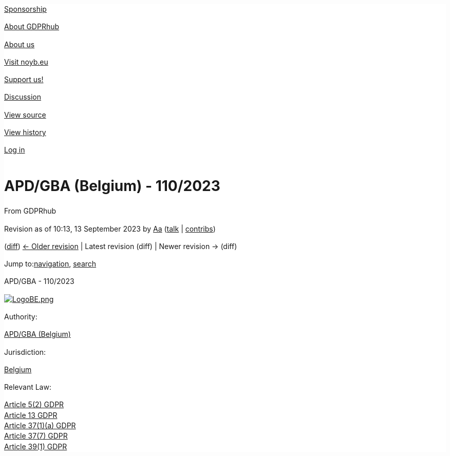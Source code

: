 [Sponsorship](/index.php?title=GDPRhub_Sponsorship)

[About GDPRhub](#)

[About us](/index.php?title=About_GDPRhub)

[Visit noyb.eu](https://www.noyb.eu)

[Support us!](https://www.noyb.eu/support)

[](# "Page tools")

[Discussion](/index.php?title=Talk:APD/GBA_\(Belgium\)_-_110/2023&action=edit&redlink=1 "Discussion about the content page (page does not exist) [t]")

[View source](/index.php?title=APD/GBA_\(Belgium\)_-_110/2023&action=edit "This page is protected.
You can view its source [e]")

[View history](/index.php?title=APD/GBA_\(Belgium\)_-_110/2023&action=history "Past revisions of this page [h]")

[](# "You are not logged in.")

[Log in](/index.php?title=Special:UserLogin&returnto=APD%2FGBA+%28Belgium%29+-+110%2F2023&returntoquery=oldid%3D34813 "You are encouraged to log in; however, it is not mandatory [o]")

# APD/GBA (Belgium) - 110/2023

From GDPRhub

Revision as of 10:13, 13 September 2023 by [Aa](/index.php?title=User:Aa&action=edit&redlink=1 "User:Aa (page does not exist)") ([talk](/index.php?title=User_talk:Aa&action=edit&redlink=1 "User talk:Aa (page does not exist)") | [contribs](/index.php?title=Special:Contributions/Aa "Special:Contributions/Aa"))

([diff](/index.php?title=APD/GBA_\(Belgium\)_-_110/2023&diff=prev&oldid=34813 "APD/GBA (Belgium) - 110/2023")) [← Older revision](/index.php?title=APD/GBA_\(Belgium\)_-_110/2023&direction=prev&oldid=34813 "APD/GBA (Belgium) - 110/2023") | Latest revision (diff) | Newer revision → (diff)

Jump to:[navigation](#mw-navigation), [search](#p-search)

APD/GBA - 110/2023

[![LogoBE.png](/images/thumb/4/44/LogoBE.png/250px-LogoBE.png)](/index.php?title=File:LogoBE.png)

Authority:

[APD/GBA (Belgium)](/index.php?title=APD/GBA_\(Belgium\) "APD/GBA (Belgium)")

Jurisdiction:

[Belgium](/index.php?title=Category:Belgium "Category:Belgium")

Relevant Law:

[Article 5(2) GDPR](/index.php?title=Article_5_GDPR#2 "Article 5 GDPR")  
[Article 13 GDPR](/index.php?title=Article_13_GDPR "Article 13 GDPR")  
[Article 37(1)(a) GDPR](/index.php?title=Article_37_GDPR#1a "Article 37 GDPR")  
[Article 37(7) GDPR](/index.php?title=Article_37_GDPR#7 "Article 37 GDPR")  
[Article 39(1) GDPR](/index.php?title=Article_39_GDPR#1 "Article 39 GDPR")
